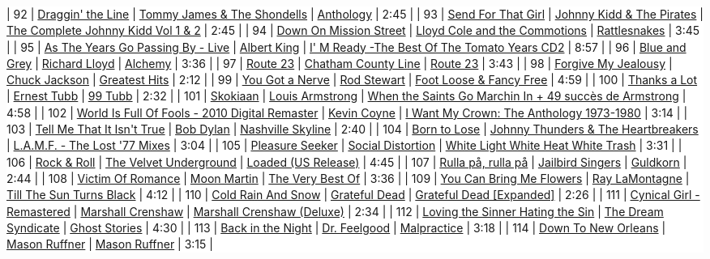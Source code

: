 | 92 | [Draggin' the Line](https://open.spotify.com/track/5KcWjNtUm8gnNEMsfAYxlt) | [Tommy James & The Shondells](https://open.spotify.com/artist/01hRNr3yF5bYnPq4wZ88iI) | [Anthology](https://open.spotify.com/album/3yS8gcHmbKBK6XhLmq7ZcK) | 2:45 |
| 93 | [Send For That Girl](https://open.spotify.com/track/2tmFnBmZs72QVBF6QR7jBJ) | [Johnny Kidd & The Pirates](https://open.spotify.com/artist/52y1cRHUkI0kQqIXCg6JuZ) | [The Complete Johnny Kidd Vol 1 & 2](https://open.spotify.com/album/34pUE4ZtTaXTdvZ5l39OL1) | 2:45 |
| 94 | [Down On Mission Street](https://open.spotify.com/track/2hSa42fxaTbDBueocEDZeF) | [Lloyd Cole and the Commotions](https://open.spotify.com/artist/6juuiuCv8jRHZOcvP2BqKp) | [Rattlesnakes](https://open.spotify.com/album/4OfGDQC3Z2CdHMknAQMdig) | 3:45 |
| 95 | [As The Years Go Passing By \- Live](https://open.spotify.com/track/68Otz6rEy7y0J23b4RTVMx) | [Albert King](https://open.spotify.com/artist/5aygfDCEaX5KTZOxSCpT9o) | [I' M Ready \-The Best Of The Tomato Years CD2](https://open.spotify.com/album/5vUtuap9IC3aCyJaaCTL1h) | 8:57 |
| 96 | [Blue and Grey](https://open.spotify.com/track/1929hr0Q3InNglQCJ76RPj) | [Richard Lloyd](https://open.spotify.com/artist/7Kry4vMY7xRIGYIhIxSvhh) | [Alchemy](https://open.spotify.com/album/3jcQvBj4M3iTkbgeKGz9NJ) | 3:36 |
| 97 | [Route 23](https://open.spotify.com/track/0vatF0WBREueeEYWFU5Klw) | [Chatham County Line](https://open.spotify.com/artist/3M2LPcqyD4PxbOFvtF05R7) | [Route 23](https://open.spotify.com/album/4brYbbBr8qHRilTwAtD8Zc) | 3:43 |
| 98 | [Forgive My Jealousy](https://open.spotify.com/track/2IXZo0GLXBg7kdOR9zyzXL) | [Chuck Jackson](https://open.spotify.com/artist/64wglyu5BoOzwMXYjtAbfS) | [Greatest Hits](https://open.spotify.com/album/3XFjlLESWbrzzVf35hozr4) | 2:12 |
| 99 | [You Got a Nerve](https://open.spotify.com/track/727MZ40Gjs1uQ7w0dLYQLt) | [Rod Stewart](https://open.spotify.com/artist/2y8Jo9CKhJvtfeKOsYzRdT) | [Foot Loose & Fancy Free](https://open.spotify.com/album/5WphcZoWlcSvc1ljahqYYg) | 4:59 |
| 100 | [Thanks a Lot](https://open.spotify.com/track/4Q8FcjgzTo3ijUAKhavUSM) | [Ernest Tubb](https://open.spotify.com/artist/7gS1Yv0RynyzKX5ICtKIhS) | [99 Tubb](https://open.spotify.com/album/7iQ9QGt1h80vntsLR9ljbb) | 2:32 |
| 101 | [Skokiaan](https://open.spotify.com/track/0CHilsY66emqgNII9DbDPi) | [Louis Armstrong](https://open.spotify.com/artist/19eLuQmk9aCobbVDHc6eek) | [When the Saints Go Marchin In + 49 succès de Armstrong](https://open.spotify.com/album/00XqUe4q8EZLWSYnLZCDvo) | 4:58 |
| 102 | [World Is Full Of Fools \- 2010 Digital Remaster](https://open.spotify.com/track/0iEpt5hGOBQVsfO0wwTcKf) | [Kevin Coyne](https://open.spotify.com/artist/1cCexZ1KXsLcJlCogo3VsD) | [I Want My Crown: The Anthology 1973\-1980](https://open.spotify.com/album/3xDU1eEKxMV5rnQSwAAmPz) | 3:14 |
| 103 | [Tell Me That It Isn't True](https://open.spotify.com/track/7tem1vYGSIuBE59Q8aP7Yc) | [Bob Dylan](https://open.spotify.com/artist/74ASZWbe4lXaubB36ztrGX) | [Nashville Skyline](https://open.spotify.com/album/5WBx64FIN04CvM2T1MGrUN) | 2:40 |
| 104 | [Born to Lose](https://open.spotify.com/track/150NSrON3DeZM1aLyz3MoM) | [Johnny Thunders & The Heartbreakers](https://open.spotify.com/artist/1SrtY5x33d2gF27chigCGg) | [L.A.M.F\. \- The Lost '77 Mixes](https://open.spotify.com/album/4CLnHCjgBVBEoCU6e4kts1) | 3:04 |
| 105 | [Pleasure Seeker](https://open.spotify.com/track/5Si1giWlFFDWbvb6YkA5wF) | [Social Distortion](https://open.spotify.com/artist/16nn7kCHPWIB6uK09GQCNI) | [White Light White Heat White Trash](https://open.spotify.com/album/7GPvyPgZ8Nc4yqP4uPo3Rv) | 3:31 |
| 106 | [Rock & Roll](https://open.spotify.com/track/39vfv0gMAF1F8sI3TcqUm1) | [The Velvet Underground](https://open.spotify.com/artist/1nJvji2KIlWSseXRSlNYsC) | [Loaded \(US Release\)](https://open.spotify.com/album/4BOaL1TOarypViTKNrcP8d) | 4:45 |
| 107 | [Rulla på, rulla på](https://open.spotify.com/track/2rADbPbRPOamvNzyQeI6Mu) | [Jailbird Singers](https://open.spotify.com/artist/0OAfhgMLLWuJP1BTOFw1oQ) | [Guldkorn](https://open.spotify.com/album/3oPGAsAcNzi30urDyQyrDv) | 2:44 |
| 108 | [Victim Of Romance](https://open.spotify.com/track/2toRG4R35NCx2xnszivhvR) | [Moon Martin](https://open.spotify.com/artist/6FdBHq8it0smMGkitcgP3e) | [The Very Best Of](https://open.spotify.com/album/1J3OxnssYlfdpsHFXGJyGm) | 3:36 |
| 109 | [You Can Bring Me Flowers](https://open.spotify.com/track/1pE5ELH7VSLrCUmau5OZ3z) | [Ray LaMontagne](https://open.spotify.com/artist/6DoH7ywD5BcQvjloe9OcIj) | [Till The Sun Turns Black](https://open.spotify.com/album/2h6gVHrBh7gxrFplQFWuTF) | 4:12 |
| 110 | [Cold Rain And Snow](https://open.spotify.com/track/6njzLwdCZ8aVRxqc6zgJg2) | [Grateful Dead](https://open.spotify.com/artist/4TMHGUX5WI7OOm53PqSDAT) | [Grateful Dead \[Expanded\]](https://open.spotify.com/album/2CNEr08cNtTci8EHQU4vUA) | 2:26 |
| 111 | [Cynical Girl \- Remastered](https://open.spotify.com/track/33gtzlU5BxqjJYWn3OfDt9) | [Marshall Crenshaw](https://open.spotify.com/artist/73YLmyaazO66GncUVHP0KV) | [Marshall Crenshaw \(Deluxe\)](https://open.spotify.com/album/50xdDU6Fw8VC8JRfoMefmB) | 2:34 |
| 112 | [Loving the Sinner Hating the Sin](https://open.spotify.com/track/4k2ORtfpJbR3dUwPoky8zq) | [The Dream Syndicate](https://open.spotify.com/artist/1l0eT7EY5r7U1gMVm2SyoS) | [Ghost Stories](https://open.spotify.com/album/3G9lKPt52pbqmDPg0UrQFW) | 4:30 |
| 113 | [Back in the Night](https://open.spotify.com/track/39HO7ozDPH8ddQM88LCKEb) | [Dr\. Feelgood](https://open.spotify.com/artist/25IRTisJjqI6JlkyCVMBsV) | [Malpractice](https://open.spotify.com/album/39Xqo3qBji9NgSuDA60fvO) | 3:18 |
| 114 | [Down To New Orleans](https://open.spotify.com/track/0Z4IdiNQ34kbTlHZ5vVnvp) | [Mason Ruffner](https://open.spotify.com/artist/7pAt3LUtuhJozvzrmSMxAL) | [Mason Ruffner](https://open.spotify.com/album/1KprkO8eGAMcKhiGX6frju) | 3:15 |